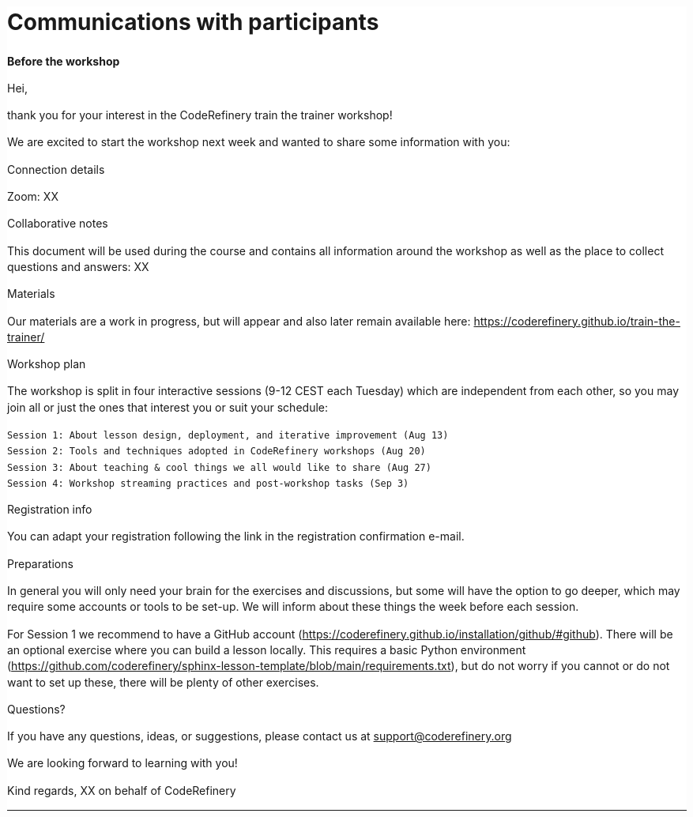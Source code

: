 # Communications with participants

**Before the workshop**

Hei,

thank you for your interest in the CodeRefinery train the trainer workshop!

We are excited to start the workshop next week and wanted to share some information with you:

Connection details

Zoom: XX

Collaborative notes

This document will be used during the course and contains all information around the workshop as well as the place to collect questions and answers: XX

Materials

Our materials are a work in progress, but will appear and also later remain available here: https://coderefinery.github.io/train-the-trainer/

Workshop plan

The workshop is split in four interactive sessions (9-12 CEST each Tuesday) which are independent from each other, so you may join all or just the ones that interest you or suit your schedule:

    Session 1: About lesson design, deployment, and iterative improvement (Aug 13)
    Session 2: Tools and techniques adopted in CodeRefinery workshops (Aug 20)
    Session 3: About teaching & cool things we all would like to share (Aug 27)
    Session 4: Workshop streaming practices and post-workshop tasks (Sep 3)

Registration info

You can adapt your registration following the link in the registration confirmation e-mail.

Preparations

In general you will only need your brain for the exercises and discussions, but some will have the option to go deeper, which may require some accounts or tools to be set-up. We will inform about these things the week before each session.

For Session 1 we recommend to have a GitHub account (https://coderefinery.github.io/installation/github/#github). There will be an optional exercise where you can build a lesson locally. This requires a basic Python environment (https://github.com/coderefinery/sphinx-lesson-template/blob/main/requirements.txt), but do not worry if you cannot or do not want to set up these, there will be plenty of other exercises.

Questions?

If you have any questions, ideas, or suggestions, please contact us at support@coderefinery.org

We are looking forward to learning with you!

Kind regards,
XX on behalf of CodeRefinery

---
